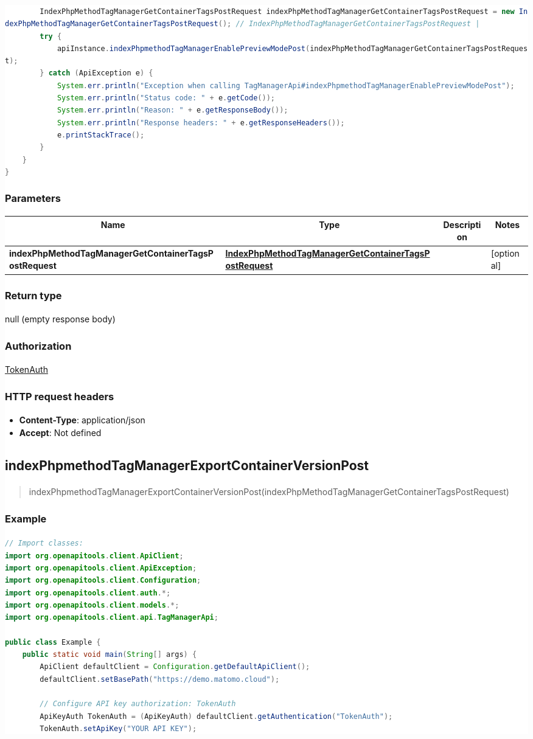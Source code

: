 ```java
        IndexPhpMethodTagManagerGetContainerTagsPostRequest indexPhpMethodTagManagerGetContainerTagsPostRequest = new IndexPhpMethodTagManagerGetContainerTagsPostRequest(); // IndexPhpMethodTagManagerGetContainerTagsPostRequest | 
        try {
            apiInstance.indexPhpmethodTagManagerEnablePreviewModePost(indexPhpMethodTagManagerGetContainerTagsPostRequest);
        } catch (ApiException e) {
            System.err.println("Exception when calling TagManagerApi#indexPhpmethodTagManagerEnablePreviewModePost");
            System.err.println("Status code: " + e.getCode());
            System.err.println("Reason: " + e.getResponseBody());
            System.err.println("Response headers: " + e.getResponseHeaders());
            e.printStackTrace();
        }
    }
}
```

### Parameters


| Name | Type | Description  | Notes |
|------------- | ------------- | ------------- | -------------|
| **indexPhpMethodTagManagerGetContainerTagsPostRequest** | [**IndexPhpMethodTagManagerGetContainerTagsPostRequest**](IndexPhpMethodTagManagerGetContainerTagsPostRequest.md)|  | [optional] |

### Return type

null (empty response body)

### Authorization

[TokenAuth](../README.md#TokenAuth)

### HTTP request headers

- **Content-Type**: application/json
- **Accept**: Not defined



## indexPhpmethodTagManagerExportContainerVersionPost

> indexPhpmethodTagManagerExportContainerVersionPost(indexPhpMethodTagManagerGetContainerTagsPostRequest)



### Example

```java
// Import classes:
import org.openapitools.client.ApiClient;
import org.openapitools.client.ApiException;
import org.openapitools.client.Configuration;
import org.openapitools.client.auth.*;
import org.openapitools.client.models.*;
import org.openapitools.client.api.TagManagerApi;

public class Example {
    public static void main(String[] args) {
        ApiClient defaultClient = Configuration.getDefaultApiClient();
        defaultClient.setBasePath("https://demo.matomo.cloud");
        
        // Configure API key authorization: TokenAuth
        ApiKeyAuth TokenAuth = (ApiKeyAuth) defaultClient.getAuthentication("TokenAuth");
        TokenAuth.setApiKey("YOUR API KEY");
```